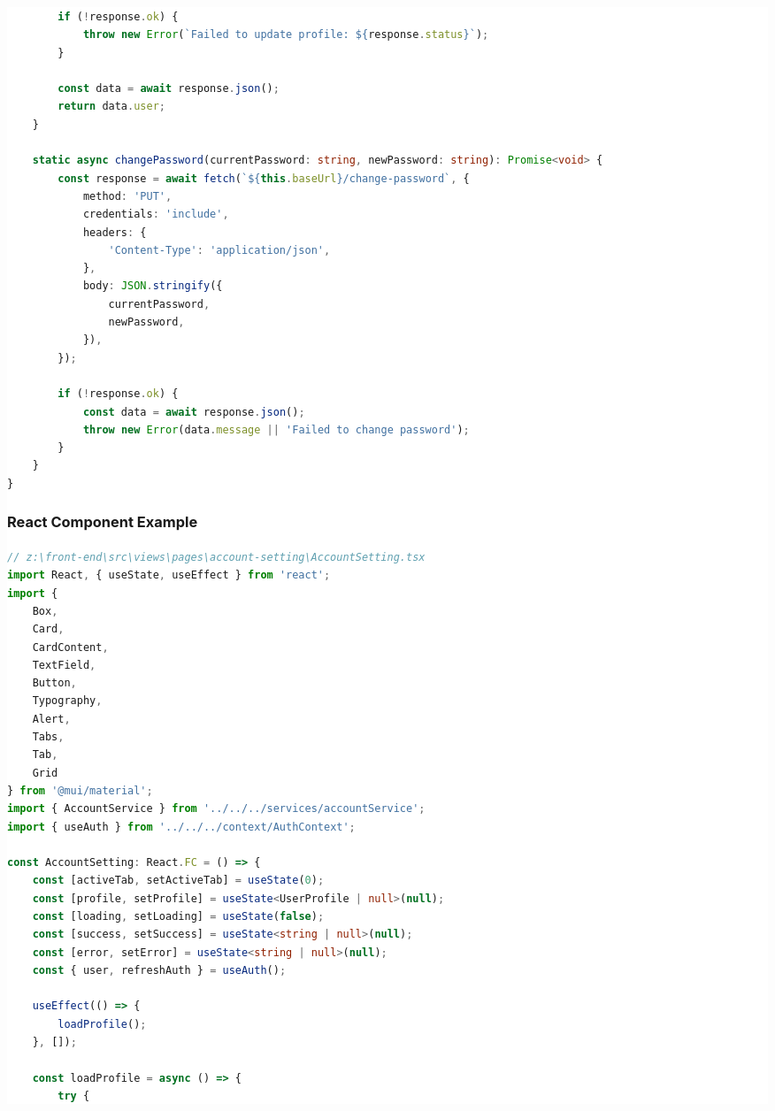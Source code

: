 ```typescript
        if (!response.ok) {
            throw new Error(`Failed to update profile: ${response.status}`);
        }

        const data = await response.json();
        return data.user;
    }

    static async changePassword(currentPassword: string, newPassword: string): Promise<void> {
        const response = await fetch(`${this.baseUrl}/change-password`, {
            method: 'PUT',
            credentials: 'include',
            headers: {
                'Content-Type': 'application/json',
            },
            body: JSON.stringify({
                currentPassword,
                newPassword,
            }),
        });

        if (!response.ok) {
            const data = await response.json();
            throw new Error(data.message || 'Failed to change password');
        }
    }
}
```

### React Component Example

```typescript
// z:\front-end\src\views\pages\account-setting\AccountSetting.tsx
import React, { useState, useEffect } from 'react';
import {
    Box,
    Card,
    CardContent,
    TextField,
    Button,
    Typography,
    Alert,
    Tabs,
    Tab,
    Grid
} from '@mui/material';
import { AccountService } from '../../../services/accountService';
import { useAuth } from '../../../context/AuthContext';

const AccountSetting: React.FC = () => {
    const [activeTab, setActiveTab] = useState(0);
    const [profile, setProfile] = useState<UserProfile | null>(null);
    const [loading, setLoading] = useState(false);
    const [success, setSuccess] = useState<string | null>(null);
    const [error, setError] = useState<string | null>(null);
    const { user, refreshAuth } = useAuth();

    useEffect(() => {
        loadProfile();
    }, []);

    const loadProfile = async () => {
        try {
```